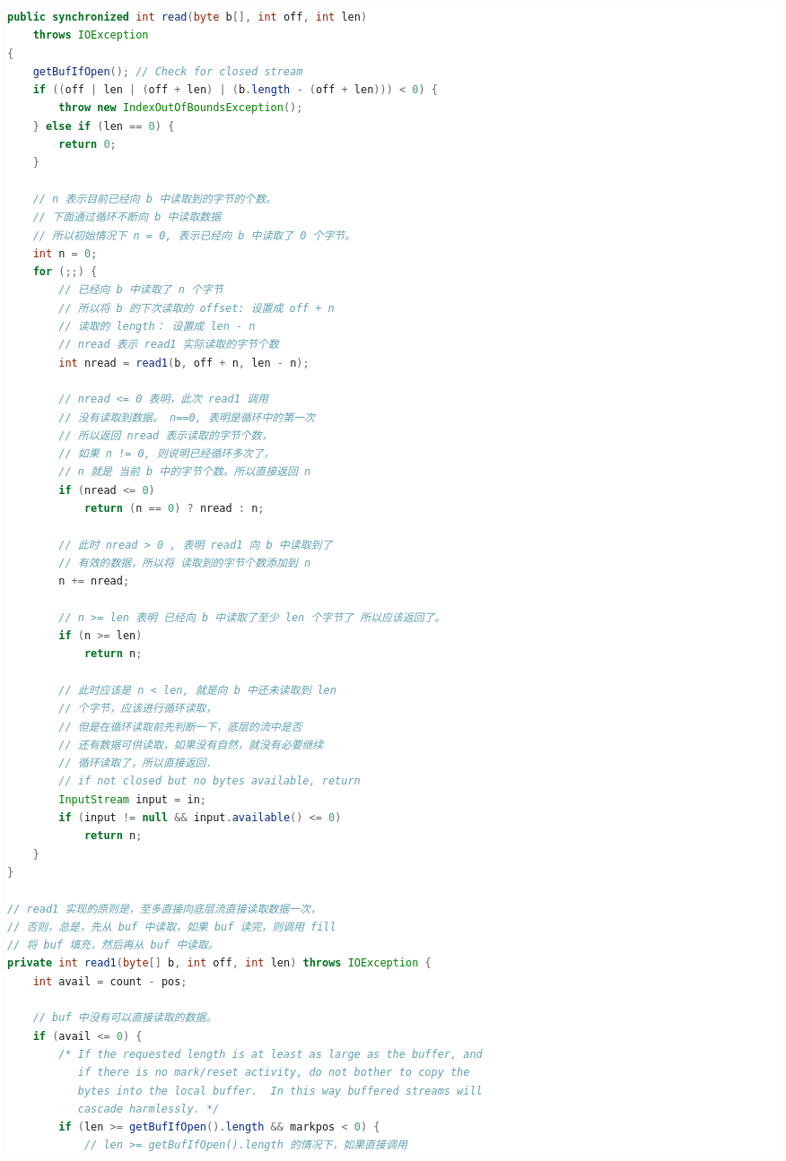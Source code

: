``` java
public synchronized int read(byte b[], int off, int len)
    throws IOException
{
    getBufIfOpen(); // Check for closed stream
    if ((off | len | (off + len) | (b.length - (off + len))) < 0) {
        throw new IndexOutOfBoundsException();
    } else if (len == 0) {
        return 0;
    }

	// n 表示目前已经向 b 中读取到的字节的个数。
	// 下面通过循环不断向 b 中读取数据
	// 所以初始情况下 n = 0, 表示已经向 b 中读取了 0 个字节。
    int n = 0;
    for (;;) {
		// 已经向 b 中读取了 n 个字节
		// 所以将 b 的下次读取的 offset: 设置成 off + n
		// 读取的 length： 设置成 len - n
		// nread 表示 read1 实际读取的字节个数
        int nread = read1(b, off + n, len - n);

		// nread <= 0 表明，此次 read1 调用
		// 没有读取到数据。 n==0, 表明是循环中的第一次
		// 所以返回 nread 表示读取的字节个数，
		// 如果 n != 0, 则说明已经循环多次了，
		// n 就是 当前 b 中的字节个数。所以直接返回 n
        if (nread <= 0)
            return (n == 0) ? nread : n;

		// 此时 nread > 0 , 表明 read1 向 b 中读取到了
		// 有效的数据，所以将 读取到的字节个数添加到 n 
        n += nread;

		// n >= len 表明 已经向 b 中读取了至少 len 个字节了 所以应该返回了。
        if (n >= len)
            return n;

		// 此时应该是 n < len, 就是向 b 中还未读取到 len
		// 个字节，应该进行循环读取，
		// 但是在循环读取前先判断一下，底层的流中是否
		// 还有数据可供读取，如果没有自然，就没有必要继续
		// 循环读取了，所以直接返回.
        // if not closed but no bytes available, return
        InputStream input = in;
        if (input != null && input.available() <= 0)
            return n;
    }
}

// read1 实现的原则是，至多直接向底层流直接读取数据一次，
// 否则，总是，先从 buf 中读取，如果 buf 读完，则调用 fill
// 将 buf 填充，然后再从 buf 中读取。
private int read1(byte[] b, int off, int len) throws IOException {
    int avail = count - pos;

	// buf 中没有可以直接读取的数据。
    if (avail <= 0) {
        /* If the requested length is at least as large as the buffer, and
           if there is no mark/reset activity, do not bother to copy the
           bytes into the local buffer.  In this way buffered streams will
           cascade harmlessly. */
        if (len >= getBufIfOpen().length && markpos < 0) {
			// len >= getBufIfOpen().length 的情况下，如果直接调用
```